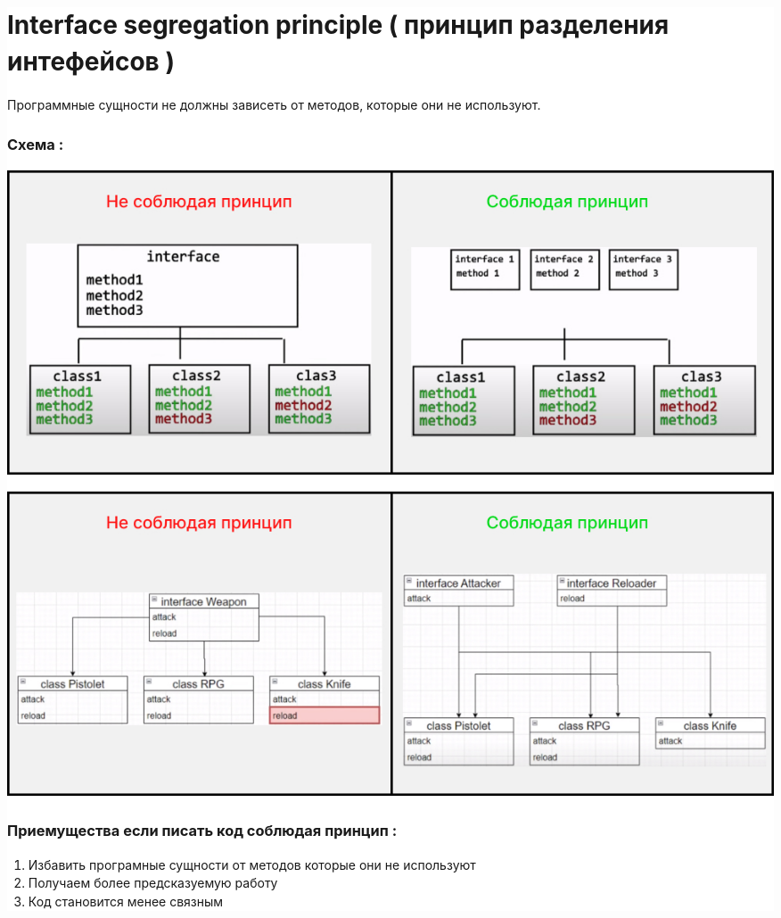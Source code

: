 
# Interface segregation principle ( принцип разделения интефейсов )

Программные сущности не должны зависеть от методов, которые они не используют.

### Схема :

![схема](./img1.jpg)

![схема](./img2.jpg)

### Приемущества если писать код соблюдая принцип :

1. Избавить програмные сущности от методов которые они не используют
2. Получаем более предсказуемую работу
3. Код становится менее связным
